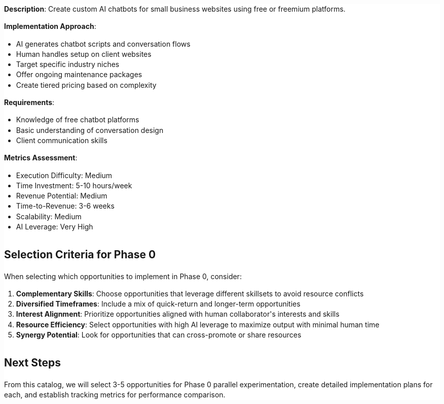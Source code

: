 **Description**: Create custom AI chatbots for small business websites using free or freemium platforms.

**Implementation Approach**:
- AI generates chatbot scripts and conversation flows
- Human handles setup on client websites
- Target specific industry niches
- Offer ongoing maintenance packages
- Create tiered pricing based on complexity

**Requirements**:
- Knowledge of free chatbot platforms
- Basic understanding of conversation design
- Client communication skills

**Metrics Assessment**:
- Execution Difficulty: Medium
- Time Investment: 5-10 hours/week
- Revenue Potential: Medium
- Time-to-Revenue: 3-6 weeks
- Scalability: Medium
- AI Leverage: Very High

## Selection Criteria for Phase 0

When selecting which opportunities to implement in Phase 0, consider:

1. **Complementary Skills**: Choose opportunities that leverage different skillsets to avoid resource conflicts
2. **Diversified Timeframes**: Include a mix of quick-return and longer-term opportunities
3. **Interest Alignment**: Prioritize opportunities aligned with human collaborator's interests and skills
4. **Resource Efficiency**: Select opportunities with high AI leverage to maximize output with minimal human time
5. **Synergy Potential**: Look for opportunities that can cross-promote or share resources

## Next Steps

From this catalog, we will select 3-5 opportunities for Phase 0 parallel experimentation, create detailed implementation plans for each, and establish tracking metrics for performance comparison.
